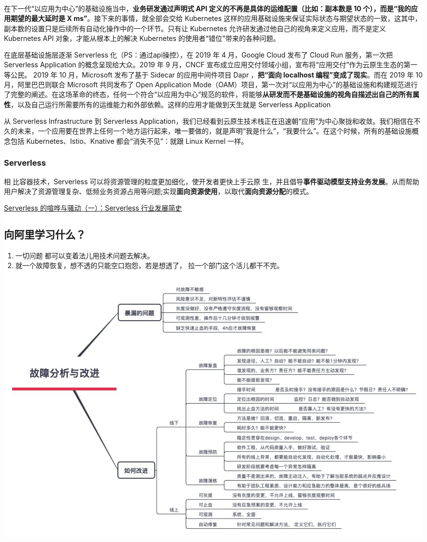 在下一代“以应用为中心”的基础设施当中，**业务研发通过声明式 API 定义的不再是具体的运维配置（比如：副本数是 10 个），而是“我的应用期望的最大延时是 X ms”**。接下来的事情，就全部会交给 Kubernetes 这样的应用基础设施来保证实际状态与期望状态的一致，这其中，副本数的设置只是后续所有自动化操作中的一个环节。只有让 Kubernetes 允许研发通过他自己的视角来定义应用，而不是定义 Kubernetes API 对象，才能从根本上的解决 Kubernetes 的使用者“错位”带来的各种问题。

在底层基础设施层逐渐 Serverless 化（PS：通过api操控），在 2019 年 4 月，Google Cloud 发布了 Cloud Run 服务，第一次把 Serverless Application 的概念呈现给大众。2019 年 9 月，CNCF 宣布成立应用交付领域小组，宣布将“应用交付”作为云原生生态的第一等公民。 2019 年 10 月，Microsoft 发布了基于 Sidecar 的应用中间件项目 Dapr ，**把“面向 localhost 编程”变成了现实**。而在 2019 年 10 月，阿里巴巴则联合 Microsoft 共同发布了 Open Application Mode（OAM）项目，第一次对“以应用为中心”的基础设施和构建规范进行了完整的阐述。在这场革命的终态，任何一个符合“以应用为中心“规范的软件，将能够**从研发而不是基础设施的视角自描述出自己的所有属性**，以及自己运行所需要所有的运维能力和外部依赖。这样的应用才能做到天生就是 Serverless Application

从 Serverless Infrastructure 到 Serverless Application，我们已经看到云原生技术栈正在迅速朝“应用”为中心聚拢和收敛。我们相信在不久的未来，一个应用要在世界上任何一个地方运行起来，唯一要做的，就是声明“我是什么”，“我要什么”。在这个时候，所有的基础设施概念包括 Kubernetes、Istio、Knative 都会“消失不见”：就跟 Linux Kernel 一样。

### Serverless

相 比容器技术，Serverless 可以将资源管理的粒度更加细化，使开发者更快上手云原 生，并且倡导**事件驱动模型支持业务发展**。从而帮助用户解决了资源管理复杂、低频业务资源占用等问题;实现**面向资源使用**，以取代**面向资源分配**的模式。

[Serverless 的喧哗与骚动（一）：Serverless 行业发展简史](https://www.infoq.cn/article/SXv6xredWW03P7NXaJ4m)

## 向阿里学习什么？

1. 一切问题 都可以变着法儿用技术问题去解决。
2. 就一个故障恢复，想不透的只能空口抱怨，若是想透了， 拉一个部门这个活儿都干不完。

![](/public/upload/kubernetes/fault_analysis_handle.png)
